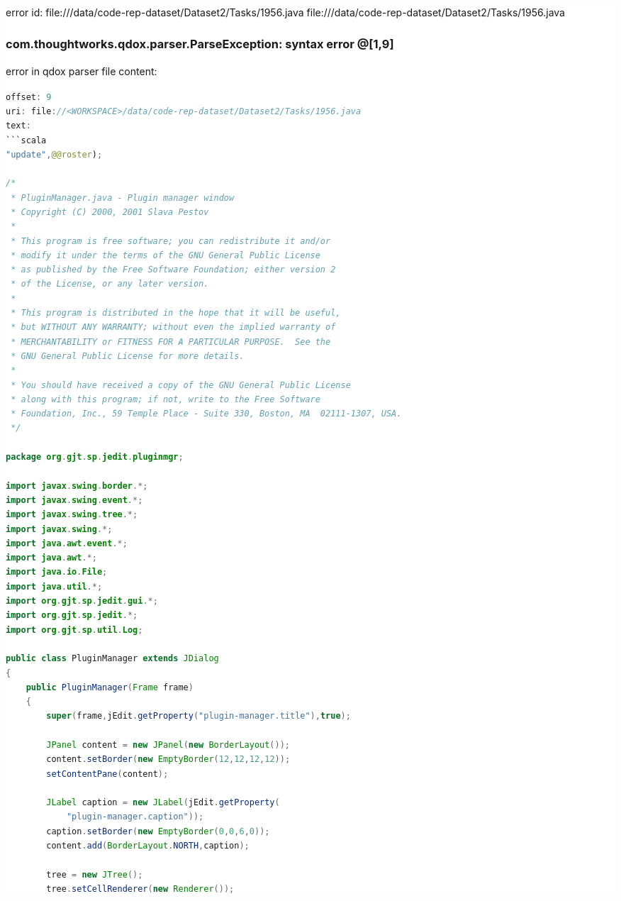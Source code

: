 error id: file://<WORKSPACE>/data/code-rep-dataset/Dataset2/Tasks/1956.java
file://<WORKSPACE>/data/code-rep-dataset/Dataset2/Tasks/1956.java
### com.thoughtworks.qdox.parser.ParseException: syntax error @[1,9]

error in qdox parser
file content:
```java
offset: 9
uri: file://<WORKSPACE>/data/code-rep-dataset/Dataset2/Tasks/1956.java
text:
```scala
"update",@@roster);

/*
 * PluginManager.java - Plugin manager window
 * Copyright (C) 2000, 2001 Slava Pestov
 *
 * This program is free software; you can redistribute it and/or
 * modify it under the terms of the GNU General Public License
 * as published by the Free Software Foundation; either version 2
 * of the License, or any later version.
 *
 * This program is distributed in the hope that it will be useful,
 * but WITHOUT ANY WARRANTY; without even the implied warranty of
 * MERCHANTABILITY or FITNESS FOR A PARTICULAR PURPOSE.  See the
 * GNU General Public License for more details.
 *
 * You should have received a copy of the GNU General Public License
 * along with this program; if not, write to the Free Software
 * Foundation, Inc., 59 Temple Place - Suite 330, Boston, MA  02111-1307, USA.
 */

package org.gjt.sp.jedit.pluginmgr;

import javax.swing.border.*;
import javax.swing.event.*;
import javax.swing.tree.*;
import javax.swing.*;
import java.awt.event.*;
import java.awt.*;
import java.io.File;
import java.util.*;
import org.gjt.sp.jedit.gui.*;
import org.gjt.sp.jedit.*;
import org.gjt.sp.util.Log;

public class PluginManager extends JDialog
{
	public PluginManager(Frame frame)
	{
		super(frame,jEdit.getProperty("plugin-manager.title"),true);

		JPanel content = new JPanel(new BorderLayout());
		content.setBorder(new EmptyBorder(12,12,12,12));
		setContentPane(content);

		JLabel caption = new JLabel(jEdit.getProperty(
			"plugin-manager.caption"));
		caption.setBorder(new EmptyBorder(0,0,6,0));
		content.add(BorderLayout.NORTH,caption);

		tree = new JTree();
		tree.setCellRenderer(new Renderer());
```